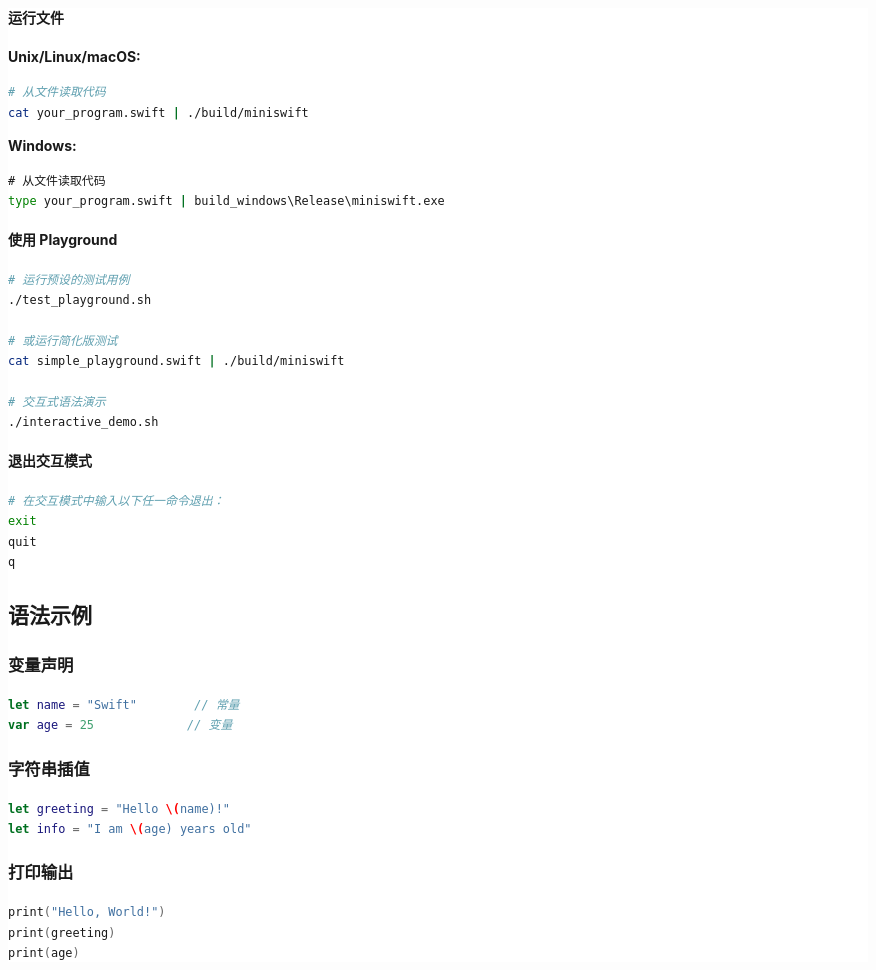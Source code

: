 #### 运行文件

**Unix/Linux/macOS:**
```bash
# 从文件读取代码
cat your_program.swift | ./build/miniswift
```

**Windows:**
```cmd
# 从文件读取代码
type your_program.swift | build_windows\Release\miniswift.exe
```

#### 使用 Playground
```bash
# 运行预设的测试用例
./test_playground.sh

# 或运行简化版测试
cat simple_playground.swift | ./build/miniswift

# 交互式语法演示
./interactive_demo.sh
```

#### 退出交互模式
```bash
# 在交互模式中输入以下任一命令退出：
exit
quit
q
```

## 语法示例

### 变量声明
```swift
let name = "Swift"        // 常量
var age = 25             // 变量
```

### 字符串插值
```swift
let greeting = "Hello \(name)!"
let info = "I am \(age) years old"
```

### 打印输出
```swift
print("Hello, World!")
print(greeting)
print(age)
```
